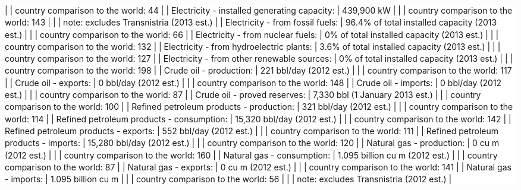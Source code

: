 | | country comparison to the world:   44 |
| Electricity - installed generating capacity: | 439,900 kW |
| | country comparison to the world:   143 |
| | note: excludes Transnistria (2013 est.) |
| Electricity - from fossil fuels: | 96.4% of total installed capacity (2013 est.) |
| | country comparison to the world:   66 |
| Electricity - from nuclear fuels: | 0% of total installed capacity (2013 est.) |
| | country comparison to the world:   132 |
| Electricity - from hydroelectric plants: | 3.6% of total installed capacity (2013 est.) |
| | country comparison to the world:   127 |
| Electricity - from other renewable sources: | 0% of total installed capacity (2013 est.) |
| | country comparison to the world:   198 |
| Crude oil - production: | 221 bbl/day (2012 est.) |
| | country comparison to the world:   117 |
| Crude oil - exports: | 0 bbl/day (2012 est.) |
| | country comparison to the world:   148 |
| Crude oil - imports: | 0 bbl/day (2012 est.) |
| | country comparison to the world:   87 |
| Crude oil - proved reserves: | 7,330 bbl (1 January 2013 est.) |
| | country comparison to the world:   100 |
| Refined petroleum products - production: | 321 bbl/day (2012 est.) |
| | country comparison to the world:   114 |
| Refined petroleum products - consumption: | 15,320 bbl/day (2012 est.) |
| | country comparison to the world:   142 |
| Refined petroleum products - exports: | 552 bbl/day (2012 est.) |
| | country comparison to the world:   111 |
| Refined petroleum products - imports: | 15,280 bbl/day (2012 est.) |
| | country comparison to the world:   120 |
| Natural gas - production: | 0 cu m (2012 est.) |
| | country comparison to the world:   160 |
| Natural gas - consumption: | 1.095 billion cu m (2012 est.) |
| | country comparison to the world:   87 |
| Natural gas - exports: | 0 cu m (2012 est.) |
| | country comparison to the world:   141 |
| Natural gas - imports: | 1.095 billion cu m |
| | country comparison to the world:   56 |
| | note: excludes Transnistria (2012 est.) |
